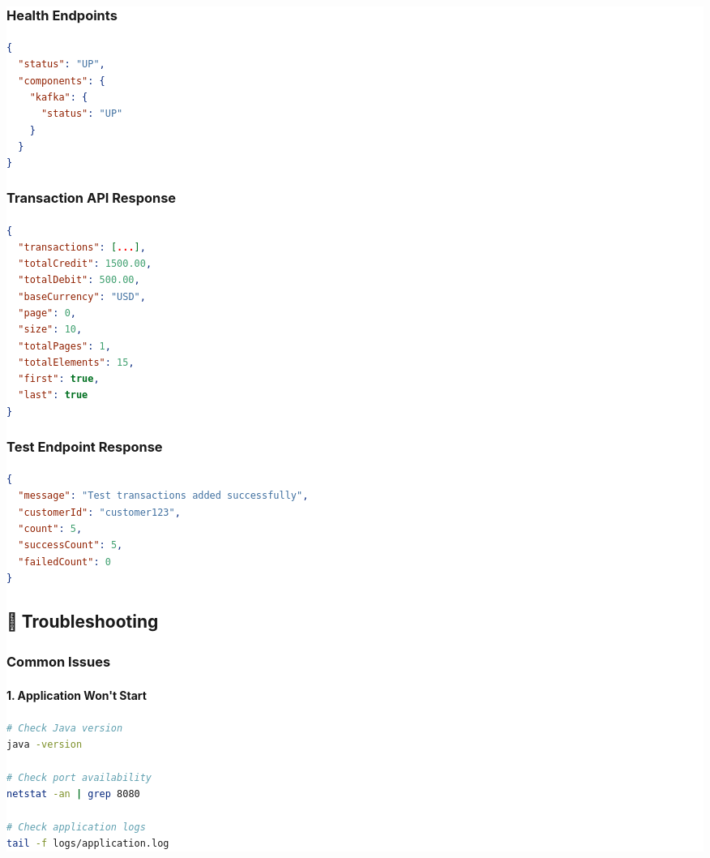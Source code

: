 ### Health Endpoints
```json
{
  "status": "UP",
  "components": {
    "kafka": {
      "status": "UP"
    }
  }
}
```

### Transaction API Response
```json
{
  "transactions": [...],
  "totalCredit": 1500.00,
  "totalDebit": 500.00,
  "baseCurrency": "USD",
  "page": 0,
  "size": 10,
  "totalPages": 1,
  "totalElements": 15,
  "first": true,
  "last": true
}
```

### Test Endpoint Response
```json
{
  "message": "Test transactions added successfully",
  "customerId": "customer123",
  "count": 5,
  "successCount": 5,
  "failedCount": 0
}
```

## 🚨 Troubleshooting

### Common Issues

#### 1. Application Won't Start
```bash
# Check Java version
java -version

# Check port availability
netstat -an | grep 8080

# Check application logs
tail -f logs/application.log
```
